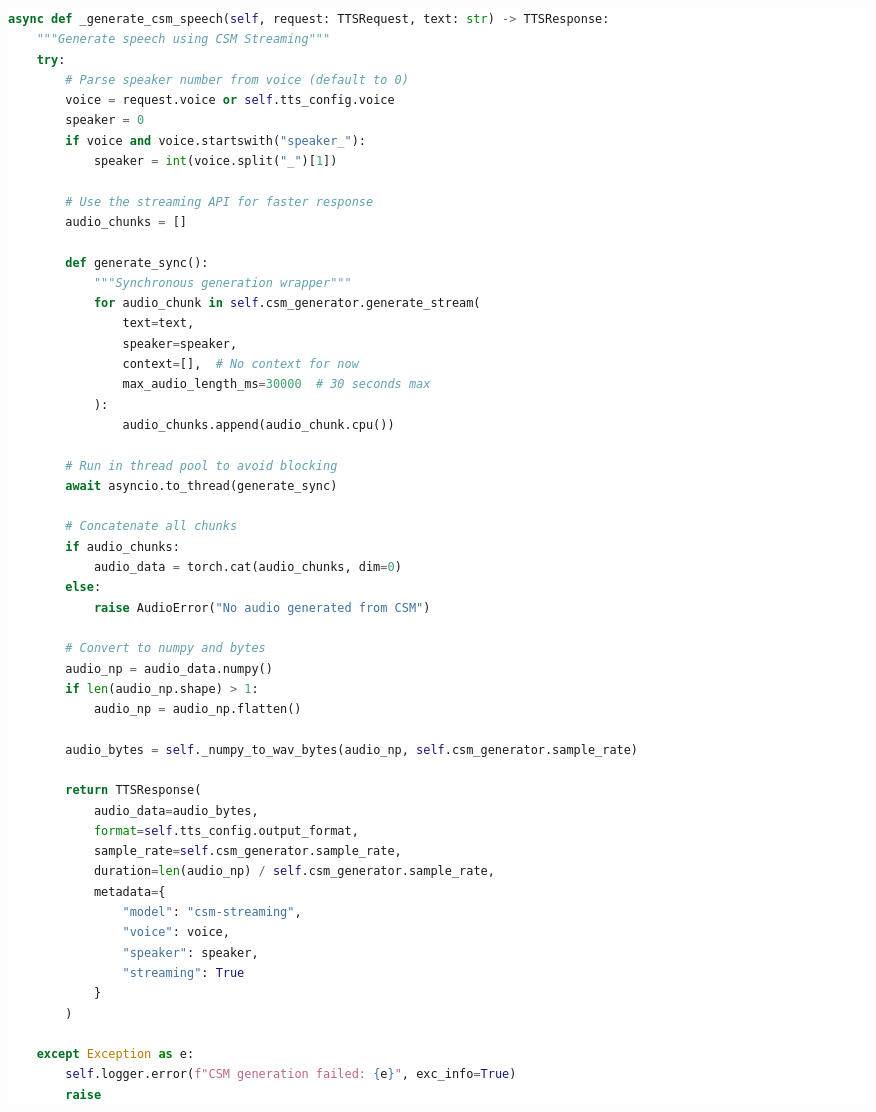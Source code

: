 ```python
async def _generate_csm_speech(self, request: TTSRequest, text: str) -> TTSResponse:
    """Generate speech using CSM Streaming"""
    try:
        # Parse speaker number from voice (default to 0)
        voice = request.voice or self.tts_config.voice
        speaker = 0
        if voice and voice.startswith("speaker_"):
            speaker = int(voice.split("_")[1])
        
        # Use the streaming API for faster response
        audio_chunks = []
        
        def generate_sync():
            """Synchronous generation wrapper"""
            for audio_chunk in self.csm_generator.generate_stream(
                text=text,
                speaker=speaker,
                context=[],  # No context for now
                max_audio_length_ms=30000  # 30 seconds max
            ):
                audio_chunks.append(audio_chunk.cpu())
        
        # Run in thread pool to avoid blocking
        await asyncio.to_thread(generate_sync)
        
        # Concatenate all chunks
        if audio_chunks:
            audio_data = torch.cat(audio_chunks, dim=0)
        else:
            raise AudioError("No audio generated from CSM")
        
        # Convert to numpy and bytes
        audio_np = audio_data.numpy()
        if len(audio_np.shape) > 1:
            audio_np = audio_np.flatten()
        
        audio_bytes = self._numpy_to_wav_bytes(audio_np, self.csm_generator.sample_rate)
        
        return TTSResponse(
            audio_data=audio_bytes,
            format=self.tts_config.output_format,
            sample_rate=self.csm_generator.sample_rate,
            duration=len(audio_np) / self.csm_generator.sample_rate,
            metadata={
                "model": "csm-streaming",
                "voice": voice,
                "speaker": speaker,
                "streaming": True
            }
        )
    
    except Exception as e:
        self.logger.error(f"CSM generation failed: {e}", exc_info=True)
        raise
```

